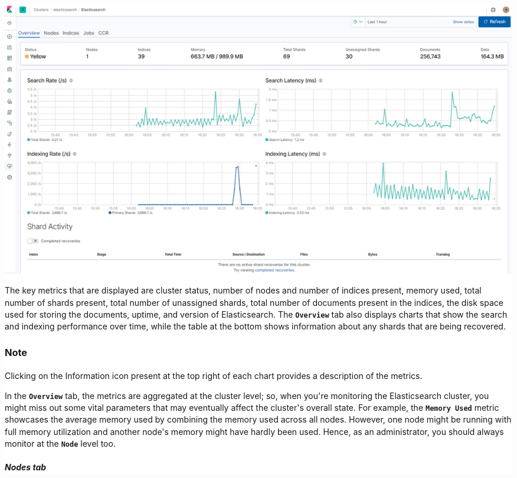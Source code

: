 ![](./images/cd352043-3fd3-48d4-9cc9-f5db0acfb337.png)


The key metrics that are displayed are cluster status, number of nodes
and number of indices present, memory used, total number of shards
present, total number of unassigned shards, total number of documents
present in the indices, the disk space used for storing the documents,
uptime, and version of Elasticsearch. The **`Overview`** tab also
displays charts that show the search and indexing performance over time,
while the table at the bottom shows information about any shards that
are being recovered.


### Note

Clicking on the Information icon present at the top right of each chart
provides a description of the metrics.


In the **`Overview`** tab, the metrics are aggregated at the cluster
level; so, when you\'re monitoring the Elasticsearch cluster, you might
miss out some vital parameters that may eventually affect the cluster\'s
overall state. For example, the **`Memory Used`** metric showcases the
average memory used by combining the memory used across all nodes.
However, one node might be running with full memory utilization and
another node\'s memory might have hardly been used. Hence, as an
administrator, you should always monitor at the **`Node`** level too. 

##### Nodes tab


